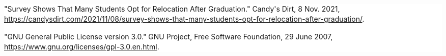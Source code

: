 "Survey Shows That Many Students Opt for Relocation After Graduation." Candy's Dirt, 8 Nov. 2021, https://candysdirt.com/2021/11/08/survey-shows-that-many-students-opt-for-relocation-after-graduation/.

"GNU General Public License version 3.0." GNU Project, Free Software Foundation, 29 June 2007, https://www.gnu.org/licenses/gpl-3.0.en.html.
